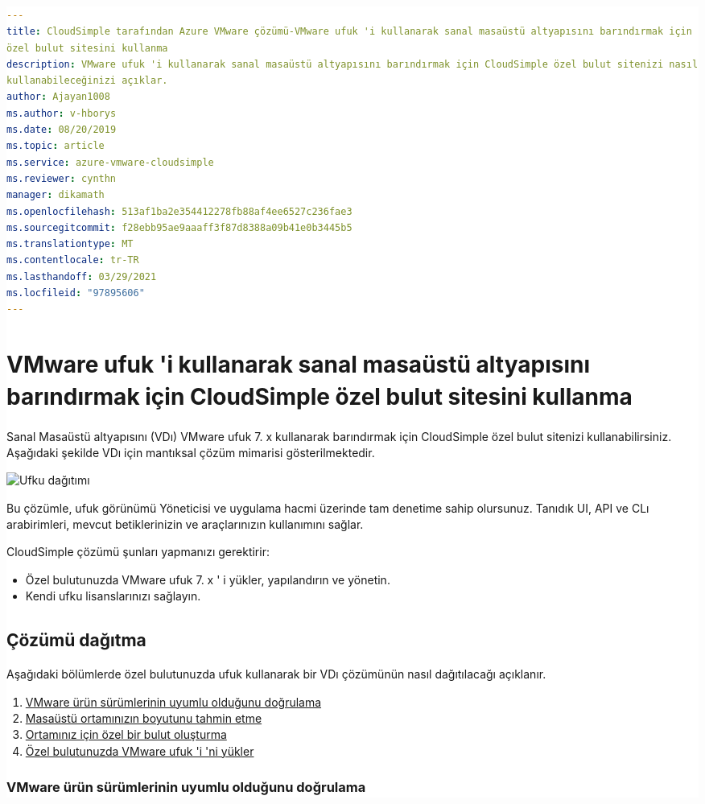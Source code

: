 ```yaml
---
title: CloudSimple tarafından Azure VMware çözümü-VMware ufuk 'i kullanarak sanal masaüstü altyapısını barındırmak için özel bulut sitesini kullanma
description: VMware ufuk 'i kullanarak sanal masaüstü altyapısını barındırmak için CloudSimple özel bulut sitenizi nasıl kullanabileceğinizi açıklar.
author: Ajayan1008
ms.author: v-hborys
ms.date: 08/20/2019
ms.topic: article
ms.service: azure-vmware-cloudsimple
ms.reviewer: cynthn
manager: dikamath
ms.openlocfilehash: 513af1ba2e354412278fb88af4ee6527c236fae3
ms.sourcegitcommit: f28ebb95ae9aaaff3f87d8388a09b41e0b3445b5
ms.translationtype: MT
ms.contentlocale: tr-TR
ms.lasthandoff: 03/29/2021
ms.locfileid: "97895606"
---
```

# <a name="use-cloudsimple-private-cloud-site-to-host-a-virtual-desktop-infrastructure-using-vmware-horizon"></a>VMware ufuk 'i kullanarak sanal masaüstü altyapısını barındırmak için CloudSimple özel bulut sitesini kullanma

Sanal Masaüstü altyapısını (VDı) VMware ufuk 7. x kullanarak barındırmak için CloudSimple özel bulut sitenizi kullanabilirsiniz. Aşağıdaki şekilde VDı için mantıksal çözüm mimarisi gösterilmektedir.

![Ufku dağıtımı](media/horizon-deployment.png)

Bu çözümle, ufuk görünümü Yöneticisi ve uygulama hacmi üzerinde tam denetime sahip olursunuz. Tanıdık UI, API ve CLı arabirimleri, mevcut betiklerinizin ve araçlarınızın kullanımını sağlar.

CloudSimple çözümü şunları yapmanızı gerektirir:

* Özel bulutunuzda VMware ufuk 7. x ' i yükler, yapılandırın ve yönetin.
* Kendi ufku lisanslarınızı sağlayın.

## <a name="deploy-the-solution"></a>Çözümü dağıtma

Aşağıdaki bölümlerde özel bulutunuzda ufuk kullanarak bir VDı çözümünün nasıl dağıtılacağı açıklanır.

1. [VMware ürün sürümlerinin uyumlu olduğunu doğrulama](#verify-that-vmware-product-versions-are-compatible)
2. [Masaüstü ortamınızın boyutunu tahmin etme](#estimate-the-size-of-your-desktop-environment)
3. [Ortamınız için özel bir bulut oluşturma](#create-a-private-cloud-for-your-environment)
4. [Özel bulutunuzda VMware ufuk 'i 'ni yükler](#install-vmware-horizon-in-your-private-cloud)

### <a name="verify-that-vmware-product-versions-are-compatible"></a>VMware ürün sürümlerinin uyumlu olduğunu doğrulama
